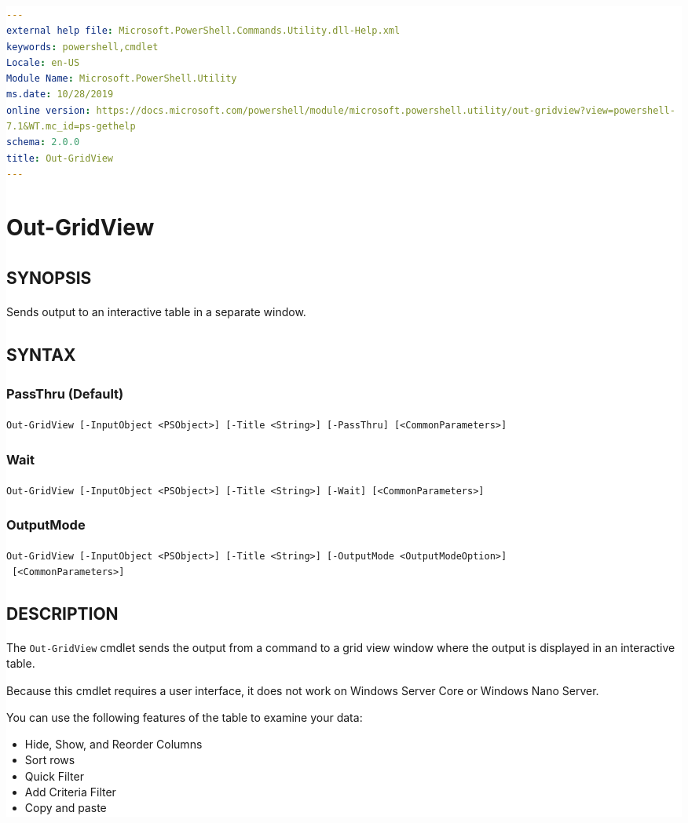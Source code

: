 ```yaml
---
external help file: Microsoft.PowerShell.Commands.Utility.dll-Help.xml
keywords: powershell,cmdlet
Locale: en-US
Module Name: Microsoft.PowerShell.Utility
ms.date: 10/28/2019
online version: https://docs.microsoft.com/powershell/module/microsoft.powershell.utility/out-gridview?view=powershell-7.1&WT.mc_id=ps-gethelp
schema: 2.0.0
title: Out-GridView
---
```

# Out-GridView

## SYNOPSIS
Sends output to an interactive table in a separate window.

## SYNTAX

### PassThru (Default)

```
Out-GridView [-InputObject <PSObject>] [-Title <String>] [-PassThru] [<CommonParameters>]
```

### Wait

```
Out-GridView [-InputObject <PSObject>] [-Title <String>] [-Wait] [<CommonParameters>]
```

### OutputMode

```
Out-GridView [-InputObject <PSObject>] [-Title <String>] [-OutputMode <OutputModeOption>]
 [<CommonParameters>]
```

## DESCRIPTION

The `Out-GridView` cmdlet sends the output from a command to a grid view window where the output is
displayed in an interactive table.

Because this cmdlet requires a user interface, it does not work on Windows Server Core or Windows
Nano Server.

You can use the following features of the table to examine your data:

- Hide, Show, and Reorder Columns
- Sort rows
- Quick Filter
- Add Criteria Filter
- Copy and paste
